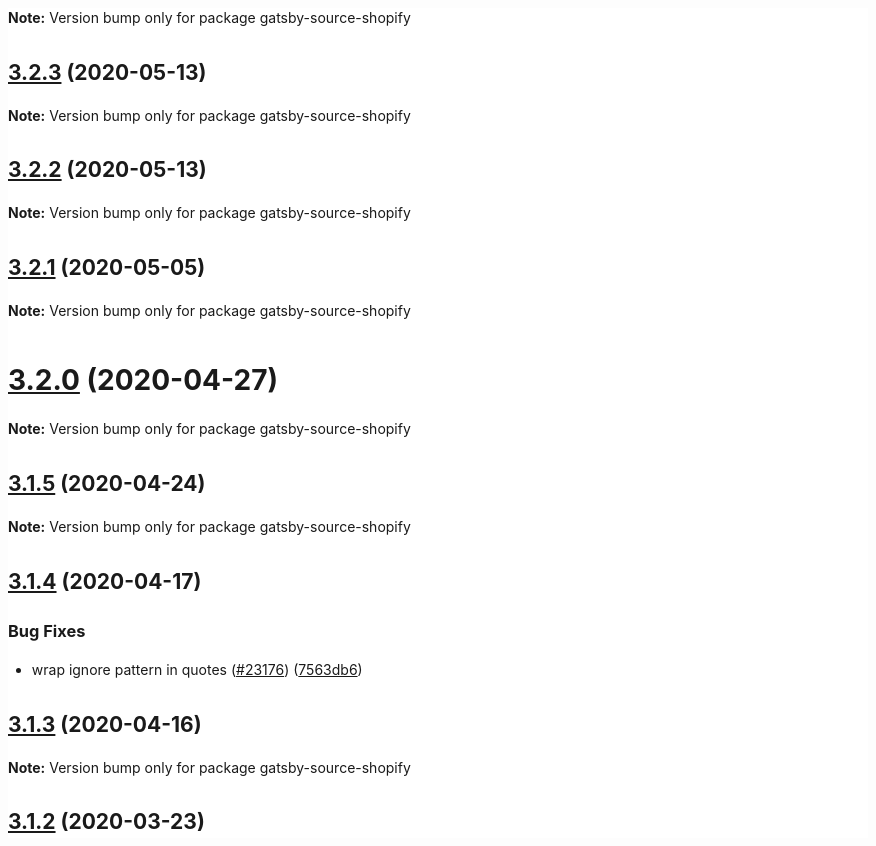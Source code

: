**Note:** Version bump only for package gatsby-source-shopify

## [3.2.3](https://github.com/gatsbyjs/gatsby/compare/gatsby-source-shopify@3.2.2...gatsby-source-shopify@3.2.3) (2020-05-13)

**Note:** Version bump only for package gatsby-source-shopify

## [3.2.2](https://github.com/gatsbyjs/gatsby/compare/gatsby-source-shopify@3.2.1...gatsby-source-shopify@3.2.2) (2020-05-13)

**Note:** Version bump only for package gatsby-source-shopify

## [3.2.1](https://github.com/gatsbyjs/gatsby/compare/gatsby-source-shopify@3.2.0...gatsby-source-shopify@3.2.1) (2020-05-05)

**Note:** Version bump only for package gatsby-source-shopify

# [3.2.0](https://github.com/gatsbyjs/gatsby/compare/gatsby-source-shopify@3.1.5...gatsby-source-shopify@3.2.0) (2020-04-27)

**Note:** Version bump only for package gatsby-source-shopify

## [3.1.5](https://github.com/gatsbyjs/gatsby/compare/gatsby-source-shopify@3.1.4...gatsby-source-shopify@3.1.5) (2020-04-24)

**Note:** Version bump only for package gatsby-source-shopify

## [3.1.4](https://github.com/gatsbyjs/gatsby/compare/gatsby-source-shopify@3.1.3...gatsby-source-shopify@3.1.4) (2020-04-17)

### Bug Fixes

- wrap ignore pattern in quotes ([#23176](https://github.com/gatsbyjs/gatsby/issues/23176)) ([7563db6](https://github.com/gatsbyjs/gatsby/commit/7563db6))

## [3.1.3](https://github.com/gatsbyjs/gatsby/compare/gatsby-source-shopify@3.1.2...gatsby-source-shopify@3.1.3) (2020-04-16)

**Note:** Version bump only for package gatsby-source-shopify

## [3.1.2](https://github.com/gatsbyjs/gatsby/compare/gatsby-source-shopify@3.1.1...gatsby-source-shopify@3.1.2) (2020-03-23)
